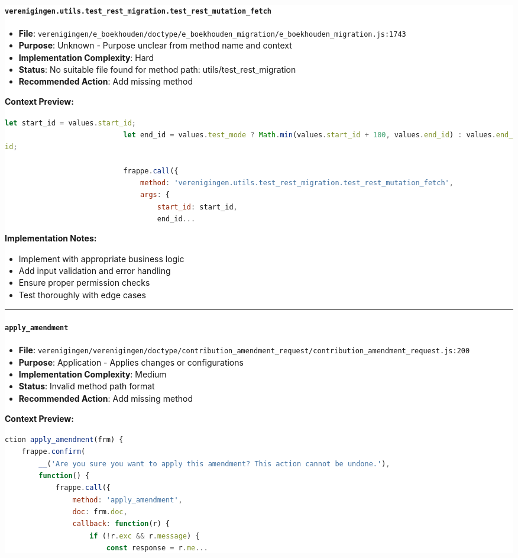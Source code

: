 
#### `verenigingen.utils.test_rest_migration.test_rest_mutation_fetch`

- **File**: `verenigingen/e_boekhouden/doctype/e_boekhouden_migration/e_boekhouden_migration.js:1743`
- **Purpose**: Unknown - Purpose unclear from method name and context
- **Implementation Complexity**: Hard
- **Status**: No suitable file found for method path: utils/test_rest_migration
- **Recommended Action**: Add missing method

**Context Preview:**
```javascript
let start_id = values.start_id;
							let end_id = values.test_mode ? Math.min(values.start_id + 100, values.end_id) : values.end_id;

							frappe.call({
								method: 'verenigingen.utils.test_rest_migration.test_rest_mutation_fetch',
								args: {
									start_id: start_id,
									end_id...
```

**Implementation Notes:**
- Implement with appropriate business logic
- Add input validation and error handling
- Ensure proper permission checks
- Test thoroughly with edge cases

---

#### `apply_amendment`

- **File**: `verenigingen/verenigingen/doctype/contribution_amendment_request/contribution_amendment_request.js:200`
- **Purpose**: Application - Applies changes or configurations
- **Implementation Complexity**: Medium
- **Status**: Invalid method path format
- **Recommended Action**: Add missing method

**Context Preview:**
```javascript
ction apply_amendment(frm) {
	frappe.confirm(
		__('Are you sure you want to apply this amendment? This action cannot be undone.'),
		function() {
			frappe.call({
				method: 'apply_amendment',
				doc: frm.doc,
				callback: function(r) {
					if (!r.exc && r.message) {
						const response = r.me...
```
